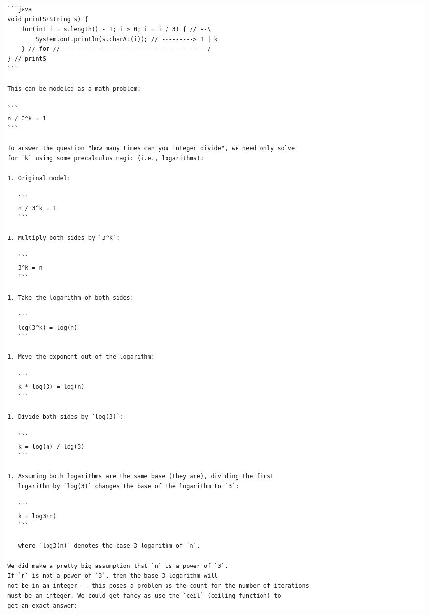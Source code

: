      ```java    
     void printS(String s) {
         for(int i = s.length() - 1; i > 0; i = i / 3) { // --\
             System.out.println(s.charAt(i)); // ---------> 1 | k
         } // for // -----------------------------------------/
     } // printS
     ```
     
     This can be modeled as a math problem:
     
     ```
     n / 3^k = 1
     ```
     
     To answer the question "how many times can you integer divide", we need only solve 
     for `k` using some precalculus magic (i.e., logarithms):
     
     1. Original model:
        
        ```
        n / 3^k = 1
        ```
     
     1. Multiply both sides by `3^k`:
     
        ```
        3^k = n
        ```
     
     1. Take the logarithm of both sides:
     
        ```
        log(3^k) = log(n)
        ```
     
     1. Move the exponent out of the logarithm:
     
        ```
        k * log(3) = log(n)
        ```
     
     1. Divide both sides by `log(3)`:
     
        ```
        k = log(n) / log(3)
        ```
     
     1. Assuming both logarithms are the same base (they are), dividing the first
        logarithm by `log(3)` changes the base of the logarithm to `3`:
     
        ```
        k = log3(n)
        ```
     
        where `log3(n)` denotes the base-3 logarithm of `n`. 
        
     We did make a pretty big assumption that `n` is a power of `3`. 
     If `n` is not a power of `3`, then the base-3 logarithm will
     not be in an integer -- this poses a problem as the count for the number of iterations
     must be an integer. We could get fancy as use the `ceil` (ceiling function) to
     get an exact answer:
     
